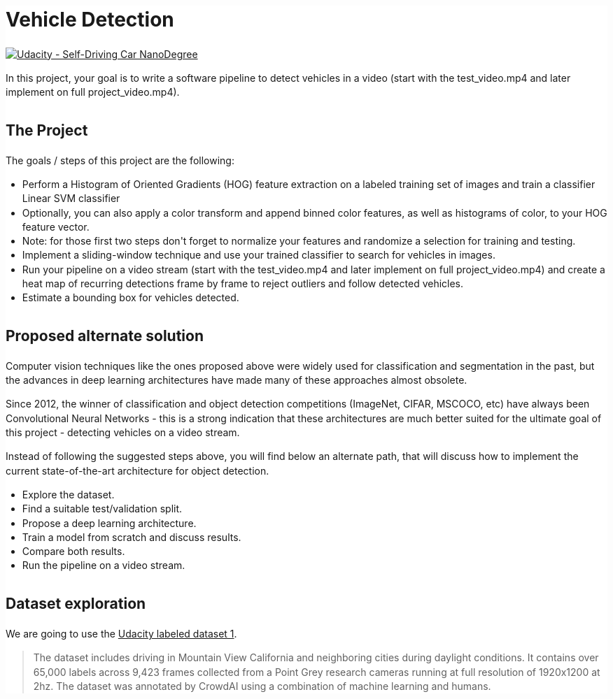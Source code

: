 # Vehicle Detection
[![Udacity - Self-Driving Car NanoDegree](https://s3.amazonaws.com/udacity-sdc/github/shield-carnd.svg)](http://www.udacity.com/drive)


In this project, your goal is to write a software pipeline to detect vehicles in a video (start with the test_video.mp4 and later implement on full project_video.mp4).

## The Project

The goals / steps of this project are the following:

* Perform a Histogram of Oriented Gradients (HOG) feature extraction on a labeled training set of images and train a classifier Linear SVM classifier
* Optionally, you can also apply a color transform and append binned color features, as well as histograms of color, to your HOG feature vector.
* Note: for those first two steps don't forget to normalize your features and randomize a selection for training and testing.
* Implement a sliding-window technique and use your trained classifier to search for vehicles in images.
* Run your pipeline on a video stream (start with the test_video.mp4 and later implement on full project_video.mp4) and create a heat map of recurring detections frame by frame to reject outliers and follow detected vehicles.
* Estimate a bounding box for vehicles detected.

## Proposed alternate solution

Computer vision techniques like the ones proposed above were widely used for classification and segmentation in the past, but the advances in deep learning architectures have made many of these approaches almost obsolete.

Since 2012, the winner of classification and object detection competitions (ImageNet, CIFAR, MSCOCO, etc) have always been Convolutional Neural Networks - this is a strong indication that these architectures are much better suited for the ultimate goal of this project - detecting vehicles on a video stream.

Instead of following the suggested steps above, you will find below an alternate path, that will discuss how to implement the current state-of-the-art architecture for object detection.

* Explore the dataset.
* Find a suitable test/validation split.
* Propose a deep learning architecture.
* Train a model from scratch and discuss results.
* Compare both results.
* Run the pipeline on a video stream.

## Dataset exploration

We are going to use the [Udacity labeled dataset 1](https://github.com/udacity/self-driving-car/tree/master/annotations).

>The dataset includes driving in Mountain View California and neighboring cities during daylight conditions. It contains over 65,000 labels across 9,423 frames collected from a Point Grey research cameras running at full resolution of 1920x1200 at 2hz. The dataset was annotated by CrowdAI using a combination of machine learning and humans.
